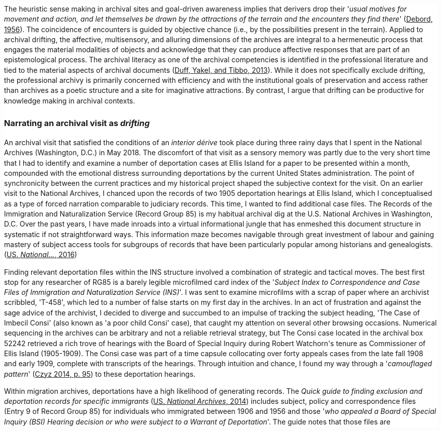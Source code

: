 The heuristic sense making in archival sites and goal-driven awareness implies that derivers drop their '_usual motives for movement and action, and let themselves be drawn by the attractions of the terrain and the encounters they find there_' ([Debord, 1956](#deb56)). The coincidence of encounters is guided by objective chance (i.e., by the possibilities present in the terrain). Applied to archival drifting, the affective, multisensory, and alluring dimensions of the archives are integral to a hermeneutic process that engages the material modalities of objects and acknowledge that they can produce affective responses that are part of an epistemological process. The archival literacy as one of the archival competencies is identified in the professional literature and tied to the material aspects of archival documents ([Duff, Yakel, and Tibbo, 2013](#duf13)). While it does not specifically exclude drifting, the professional archivy is primarily concerned with efficiency and with the institutional goals of preservation and access rather than archives as a poetic structure and a site for imaginative attractions. By contrast, I argue that drifting can be productive for knowledge making in archival contexts.

### Narrating an archival visit as _drifting_

An archival visit that satisfied the conditions of an _interior dérive_ took place during three rainy days that I spent in the National Archives (Washington, D.C.) in May 2018\. The discomfort of that visit as a sensory memory was partly due to the very short time that I had to identify and examine a number of deportation cases at Ellis Island for a paper to be presented within a month, compounded with the emotional distress surrounding deportations by the current United States administration. The point of synchronicity between the current practices and my historical project shaped the subjective context for the visit. On an earlier visit to the National Archives, I chanced upon the records of two 1905 deportation hearings at Ellis Island, which I conceptualised as a type of forced narration comparable to judiciary records. This time, I wanted to find additional case files. The Records of the Immigration and Naturalization Service (Record Group 85) is my habitual archival dig at the U.S. National Archives in Washington, D.C. Over the past years, I have made inroads into a virtual informational jungle that has enmeshed this document structure in systematic if not straightforward ways. This information maze becomes navigable through great investment of labour and gaining mastery of subject access tools for subgroups of records that have been particularly popular among historians and genealogists. ([US. _National..._, 2016](#us16))

Finding relevant deportation files within the INS structure involved a combination of strategic and tactical moves. The best first stop for any researcher of RG85 is a barely legible microfilmed card index of the '_Subject Index to Correspondence and Case Files of Immigration and Naturalization Service (INS)_'. I was sent to examine microfilms with a scrap of paper where an archivist scribbled, 'T-458', which led to a number of false starts on my first day in the archives. In an act of frustration and against the sage advice of the archivist, I decided to diverge and succumbed to an impulse of tracking the subject heading, 'The Case of Imbecil Consi' (also known as 'a poor child Consi' case), that caught my attention on several other browsing occasions. Numerical sequencing in the archives can be arbitrary and not a reliable retrieval strategy, but The Consi case located in the archival box 52242 retrieved a rich trove of hearings with the Board of Special Inquiry during Robert Watchorn's tenure as Commissioner of Ellis Island (1905-1909). The Consi case was part of a time capsule collocating over forty appeals cases from the late fall 1908 and early 1909, complete with transcripts of the hearings. Through intuition and chance, I found my way through a '_camouflaged pattern_' ([Czyz 2014, p. 95](#czy14)) to these deportation hearings.

Within migration archives, deportations have a high likelihood of generating records. The _Quick guide to finding exclusion and deportation records for specific immigrants_ ([US. _National Archives_, 2014](#us14)) includes subject, policy and correspondence files (Entry 9 of Record Group 85) for individuals who immigrated between 1906 and 1956 and those '_who appealed a Board of Special Inquiry (BSI) Hearing decision or who were subject to a Warrant of Deportation_'. The guide notes that those files are
